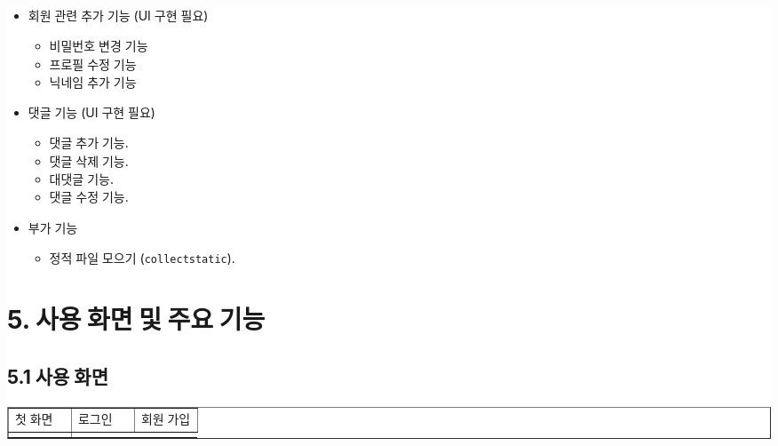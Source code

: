 - 회원 관련 추가 기능 (UI 구현 필요)
    - 비밀번호 변경 기능
    - 프로필 수정 기능
    - 닉네임 추가 기능

- 댓글 기능 (UI 구현 필요)
    - 댓글 추가 기능.
    - 댓글 삭제 기능.
    - 대댓글 기능.
    - 댓글 수정 기능.

- 부가 기능
    - 정적 파일 모으기 (`collectstatic`).



# 5. 사용 화면 및 주요 기능
## 5.1 사용 화면
<table border="1" style="width:100%;">
  <colgroup>
    <col style="width: 33%;">
    <col style="width: 33%;">
    <col style="width: 33%;">
  </colgroup>
    <tbody>
        <tr>
            <td>첫 화면</td>
            <td>로그인</td>
            <td>회원 가입</td>
        </tr>
        <tr>
            <td>